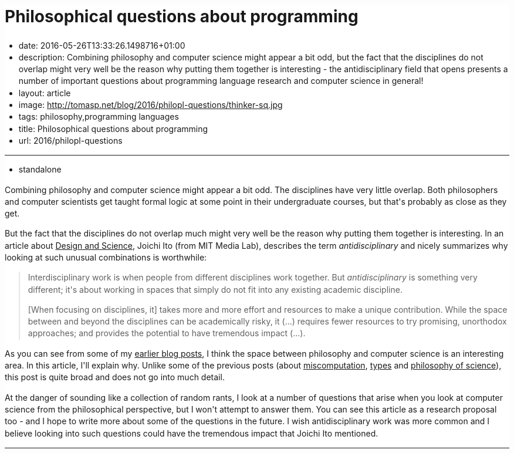 Philosophical questions about programming
=========================================

 - date: 2016-05-26T13:33:26.1498716+01:00
 - description: Combining philosophy and computer science might appear a bit odd, but the fact that the disciplines do not overlap might very well be the reason why putting them together is interesting - the antidisciplinary field that opens presents a number of important questions about programming language research and computer science in general!
 - layout: article
 - image: http://tomasp.net/blog/2016/philopl-questions/thinker-sq.jpg
 - tags: philosophy,programming languages
 - title: Philosophical questions about programming
 - url: 2016/philopl-questions

--------------------------------------------------------------------------------
 - standalone

Combining philosophy and computer science might appear a bit odd. The disciplines have very little
overlap. Both philosophers and computer scientists get taught formal logic at some point in their
undergraduate courses, but that's probably as close as they get.

But the fact that the disciplines do not overlap much might very well be the reason why putting them
together is interesting. In an article about [Design and Science](http://jods.mitpress.mit.edu/pub/designandscience),
Joichi Ito (from MIT Media Lab), describes the term _antidisciplinary_ and nicely
summarizes why looking at such unusual combinations is worthwhile:

> Interdisciplinary work is when people from different disciplines work together. But
> *antidisciplinary* is something very different; it's about working in spaces that
> simply do not fit into any existing academic discipline.
>
> [When focusing on disciplines, it] takes more and more effort and resources to make a
> unique contribution. While the space between and beyond the disciplines can be academically
> risky, it (...) requires fewer resources to try promising, unorthodox
> approaches; and provides the potential to have tremendous impact (...).

As you can see from some of my [earlier blog posts](http://tomasp.net/blog/tag/philosophy/),
I think the space between philosophy and computer science is an interesting area. In this article,
I'll explain why. Unlike some of the previous posts (about [miscomputation](http://tomasp.net/blog/2015/failures/index.html),
[types](http://tomasp.net/blog/2015/against-types/index.html) and [philosophy of
science](http://tomasp.net/blog/2014/philosophy-pl/index.html)), this post is quite broad and
does not go into much detail.

At the danger of sounding like a collection of random rants, I look at a number of
questions that arise when you look at computer science from the philosophical perspective,
but I won't attempt to answer them. You can see this article as a research proposal too -
and I hope to write more about some of the questions in the future.
I wish antidisciplinary work was more common and I believe looking
into such questions could have the tremendous impact that Joichi Ito mentioned.

--------------------------------------------------------------------------------

